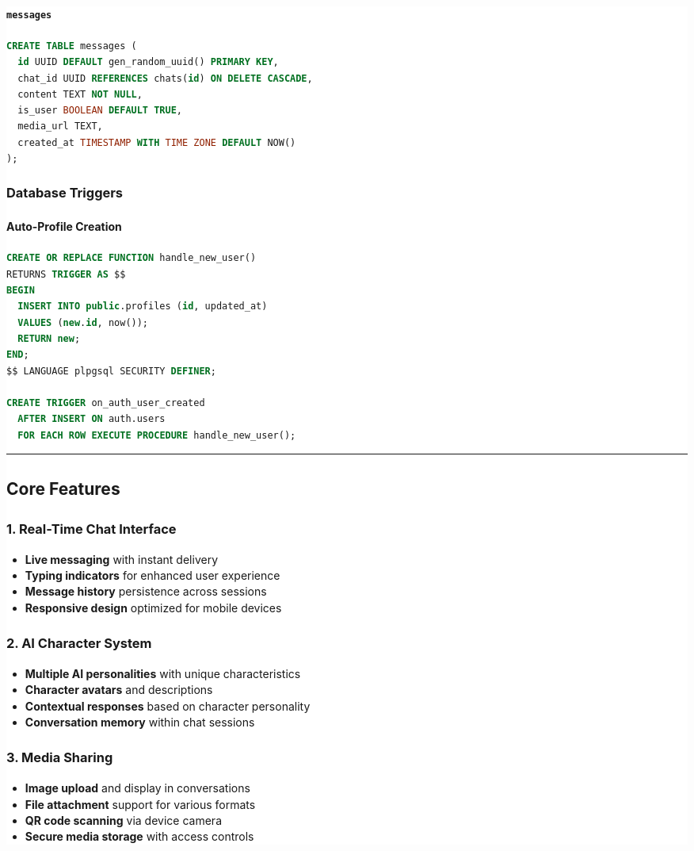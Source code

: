 #### `messages`
```sql
CREATE TABLE messages (
  id UUID DEFAULT gen_random_uuid() PRIMARY KEY,
  chat_id UUID REFERENCES chats(id) ON DELETE CASCADE,
  content TEXT NOT NULL,
  is_user BOOLEAN DEFAULT TRUE,
  media_url TEXT,
  created_at TIMESTAMP WITH TIME ZONE DEFAULT NOW()
);
```

### Database Triggers

#### Auto-Profile Creation
```sql
CREATE OR REPLACE FUNCTION handle_new_user()
RETURNS TRIGGER AS $$
BEGIN
  INSERT INTO public.profiles (id, updated_at)
  VALUES (new.id, now());
  RETURN new;
END;
$$ LANGUAGE plpgsql SECURITY DEFINER;

CREATE TRIGGER on_auth_user_created
  AFTER INSERT ON auth.users
  FOR EACH ROW EXECUTE PROCEDURE handle_new_user();
```

---

## Core Features

### 1. Real-Time Chat Interface
- **Live messaging** with instant delivery
- **Typing indicators** for enhanced user experience
- **Message history** persistence across sessions
- **Responsive design** optimized for mobile devices

### 2. AI Character System
- **Multiple AI personalities** with unique characteristics
- **Character avatars** and descriptions
- **Contextual responses** based on character personality
- **Conversation memory** within chat sessions

### 3. Media Sharing
- **Image upload** and display in conversations
- **File attachment** support for various formats
- **QR code scanning** via device camera
- **Secure media storage** with access controls
